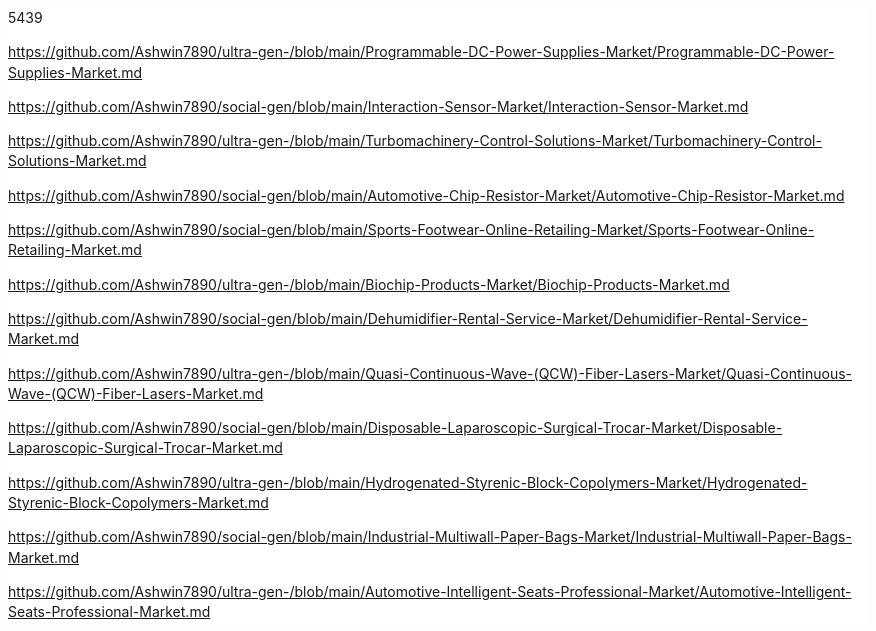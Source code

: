 5439</p><p><a href="https://github.com/Ashwin7890/ultra-gen-/blob/main/Programmable-DC-Power-Supplies-Market/Programmable-DC-Power-Supplies-Market.md">https://github.com/Ashwin7890/ultra-gen-/blob/main/Programmable-DC-Power-Supplies-Market/Programmable-DC-Power-Supplies-Market.md</a></p><p><a href="https://github.com/Ashwin7890/social-gen/blob/main/Interaction-Sensor-Market/Interaction-Sensor-Market.md">https://github.com/Ashwin7890/social-gen/blob/main/Interaction-Sensor-Market/Interaction-Sensor-Market.md</a></p><p><a href="https://github.com/Ashwin7890/ultra-gen-/blob/main/Turbomachinery-Control-Solutions-Market/Turbomachinery-Control-Solutions-Market.md">https://github.com/Ashwin7890/ultra-gen-/blob/main/Turbomachinery-Control-Solutions-Market/Turbomachinery-Control-Solutions-Market.md</a></p><p><a href="https://github.com/Ashwin7890/social-gen/blob/main/Automotive-Chip-Resistor-Market/Automotive-Chip-Resistor-Market.md">https://github.com/Ashwin7890/social-gen/blob/main/Automotive-Chip-Resistor-Market/Automotive-Chip-Resistor-Market.md</a></p><p><a href="https://github.com/Ashwin7890/social-gen/blob/main/Sports-Footwear-Online-Retailing-Market/Sports-Footwear-Online-Retailing-Market.md">https://github.com/Ashwin7890/social-gen/blob/main/Sports-Footwear-Online-Retailing-Market/Sports-Footwear-Online-Retailing-Market.md</a></p><p><a href="https://github.com/Ashwin7890/ultra-gen-/blob/main/Biochip-Products-Market/Biochip-Products-Market.md">https://github.com/Ashwin7890/ultra-gen-/blob/main/Biochip-Products-Market/Biochip-Products-Market.md</a></p><p><a href="https://github.com/Ashwin7890/social-gen/blob/main/Dehumidifier-Rental-Service-Market/Dehumidifier-Rental-Service-Market.md">https://github.com/Ashwin7890/social-gen/blob/main/Dehumidifier-Rental-Service-Market/Dehumidifier-Rental-Service-Market.md</a></p><p><a href="https://github.com/Ashwin7890/ultra-gen-/blob/main/Quasi-Continuous-Wave-(QCW)-Fiber-Lasers-Market/Quasi-Continuous-Wave-(QCW)-Fiber-Lasers-Market.md">https://github.com/Ashwin7890/ultra-gen-/blob/main/Quasi-Continuous-Wave-(QCW)-Fiber-Lasers-Market/Quasi-Continuous-Wave-(QCW)-Fiber-Lasers-Market.md</a></p><p><a href="https://github.com/Ashwin7890/social-gen/blob/main/Disposable-Laparoscopic-Surgical-Trocar-Market/Disposable-Laparoscopic-Surgical-Trocar-Market.md">https://github.com/Ashwin7890/social-gen/blob/main/Disposable-Laparoscopic-Surgical-Trocar-Market/Disposable-Laparoscopic-Surgical-Trocar-Market.md</a></p><p><a href="https://github.com/Ashwin7890/ultra-gen-/blob/main/Hydrogenated-Styrenic-Block-Copolymers-Market/Hydrogenated-Styrenic-Block-Copolymers-Market.md">https://github.com/Ashwin7890/ultra-gen-/blob/main/Hydrogenated-Styrenic-Block-Copolymers-Market/Hydrogenated-Styrenic-Block-Copolymers-Market.md</a></p><p><a href="https://github.com/Ashwin7890/social-gen/blob/main/Industrial-Multiwall-Paper-Bags-Market/Industrial-Multiwall-Paper-Bags-Market.md">https://github.com/Ashwin7890/social-gen/blob/main/Industrial-Multiwall-Paper-Bags-Market/Industrial-Multiwall-Paper-Bags-Market.md</a></p><p><a href="https://github.com/Ashwin7890/ultra-gen-/blob/main/Automotive-Intelligent-Seats-Professional-Market/Automotive-Intelligent-Seats-Professional-Market.md">https://github.com/Ashwin7890/ultra-gen-/blob/main/Automotive-Intelligent-Seats-Professional-Market/Automotive-Intelligent-Seats-Professional-Market.md</a></p>
